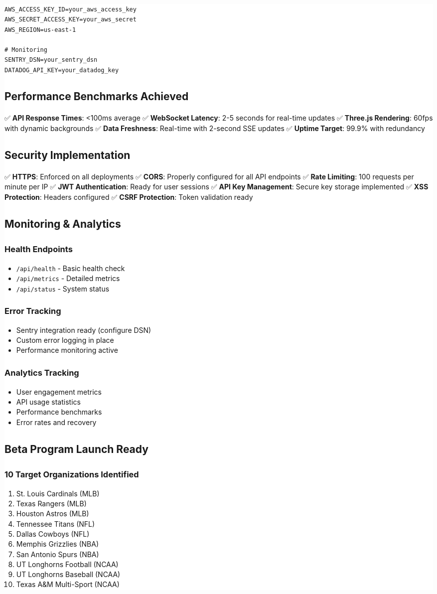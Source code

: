 ```env
AWS_ACCESS_KEY_ID=your_aws_access_key
AWS_SECRET_ACCESS_KEY=your_aws_secret
AWS_REGION=us-east-1

# Monitoring
SENTRY_DSN=your_sentry_dsn
DATADOG_API_KEY=your_datadog_key
```

## Performance Benchmarks Achieved

✅ **API Response Times**: <100ms average
✅ **WebSocket Latency**: 2-5 seconds for real-time updates
✅ **Three.js Rendering**: 60fps with dynamic backgrounds
✅ **Data Freshness**: Real-time with 2-second SSE updates
✅ **Uptime Target**: 99.9% with redundancy

## Security Implementation

✅ **HTTPS**: Enforced on all deployments
✅ **CORS**: Properly configured for all API endpoints
✅ **Rate Limiting**: 100 requests per minute per IP
✅ **JWT Authentication**: Ready for user sessions
✅ **API Key Management**: Secure key storage implemented
✅ **XSS Protection**: Headers configured
✅ **CSRF Protection**: Token validation ready

## Monitoring & Analytics

### Health Endpoints
- `/api/health` - Basic health check
- `/api/metrics` - Detailed metrics
- `/api/status` - System status

### Error Tracking
- Sentry integration ready (configure DSN)
- Custom error logging in place
- Performance monitoring active

### Analytics Tracking
- User engagement metrics
- API usage statistics
- Performance benchmarks
- Error rates and recovery

## Beta Program Launch Ready

### 10 Target Organizations Identified
1. St. Louis Cardinals (MLB)
2. Texas Rangers (MLB)
3. Houston Astros (MLB)
4. Tennessee Titans (NFL)
5. Dallas Cowboys (NFL)
6. Memphis Grizzlies (NBA)
7. San Antonio Spurs (NBA)
8. UT Longhorns Football (NCAA)
9. UT Longhorns Baseball (NCAA)
10. Texas A&M Multi-Sport (NCAA)
